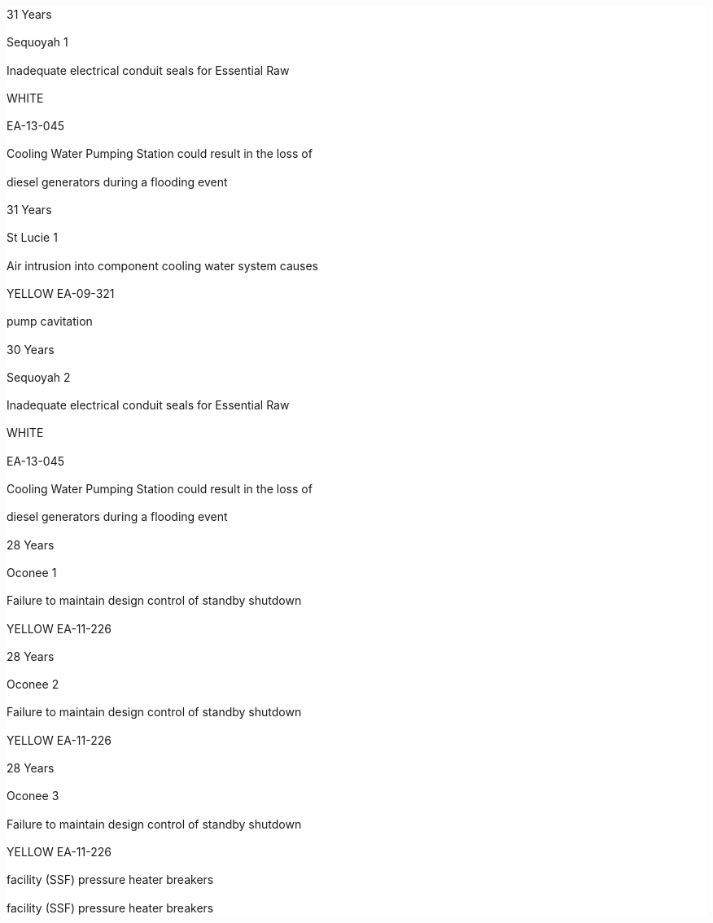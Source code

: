 31 Years

Sequoyah 1

Inadequate electrical conduit seals for Essential Raw

WHITE

EA-13-045

Cooling Water Pumping Station could result in the loss of

diesel generators during a flooding event

31 Years

St Lucie 1

Air intrusion into component cooling water system causes

YELLOW EA-09-321

pump cavitation

30 Years

Sequoyah 2

Inadequate electrical conduit seals for Essential Raw

WHITE

EA-13-045

Cooling Water Pumping Station could result in the loss of

diesel generators during a flooding event

28 Years

Oconee 1

Failure to maintain design control of standby shutdown

YELLOW EA-11-226

28 Years

Oconee 2

Failure to maintain design control of standby shutdown

YELLOW EA-11-226

28 Years

Oconee 3

Failure to maintain design control of standby shutdown

YELLOW EA-11-226

facility (SSF) pressure heater breakers

facility (SSF) pressure heater breakers

